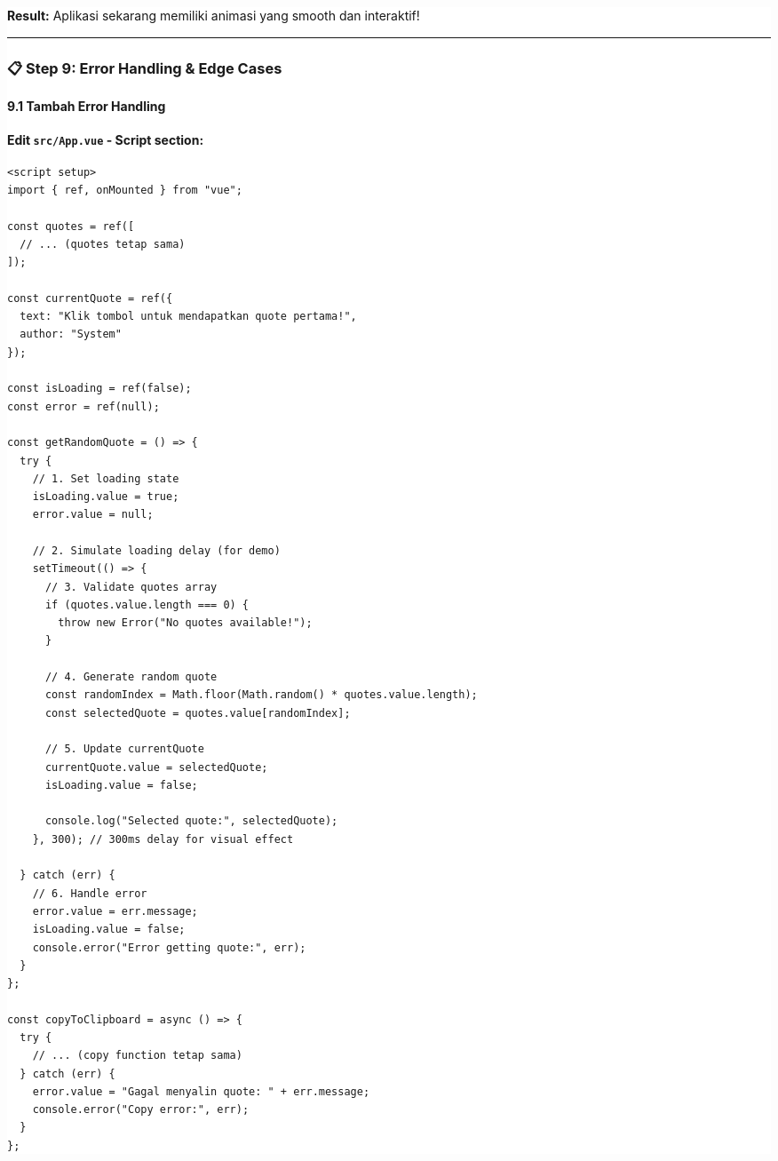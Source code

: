 **Result:** Aplikasi sekarang memiliki animasi yang smooth dan interaktif!

---

### 📋 Step 9: Error Handling & Edge Cases

#### 9.1 Tambah Error Handling
**Edit `src/App.vue` - Script section:**
```vue
<script setup>
import { ref, onMounted } from "vue";

const quotes = ref([
  // ... (quotes tetap sama)
]);

const currentQuote = ref({
  text: "Klik tombol untuk mendapatkan quote pertama!",
  author: "System"
});

const isLoading = ref(false);
const error = ref(null);

const getRandomQuote = () => {
  try {
    // 1. Set loading state
    isLoading.value = true;
    error.value = null;

    // 2. Simulate loading delay (for demo)
    setTimeout(() => {
      // 3. Validate quotes array
      if (quotes.value.length === 0) {
        throw new Error("No quotes available!");
      }

      // 4. Generate random quote
      const randomIndex = Math.floor(Math.random() * quotes.value.length);
      const selectedQuote = quotes.value[randomIndex];

      // 5. Update currentQuote
      currentQuote.value = selectedQuote;
      isLoading.value = false;

      console.log("Selected quote:", selectedQuote);
    }, 300); // 300ms delay for visual effect

  } catch (err) {
    // 6. Handle error
    error.value = err.message;
    isLoading.value = false;
    console.error("Error getting quote:", err);
  }
};

const copyToClipboard = async () => {
  try {
    // ... (copy function tetap sama)
  } catch (err) {
    error.value = "Gagal menyalin quote: " + err.message;
    console.error("Copy error:", err);
  }
};
```